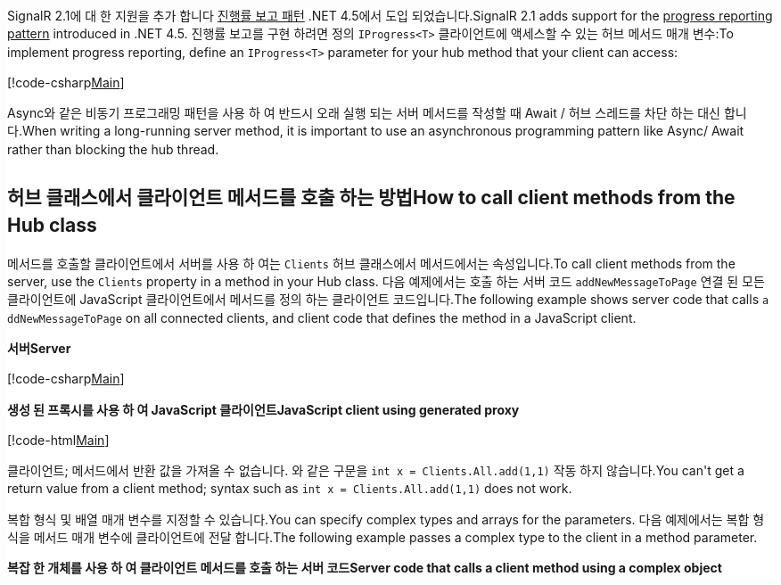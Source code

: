 <span data-ttu-id="a35e7-260">SignalR 2.1에 대 한 지원을 추가 합니다 [진행률 보고 패턴](https://blogs.msdn.com/b/dotnet/archive/2012/06/06/async-in-4-5-enabling-progress-and-cancellation-in-async-apis.aspx) .NET 4.5에서 도입 되었습니다.</span><span class="sxs-lookup"><span data-stu-id="a35e7-260">SignalR 2.1 adds support for the [progress reporting pattern](https://blogs.msdn.com/b/dotnet/archive/2012/06/06/async-in-4-5-enabling-progress-and-cancellation-in-async-apis.aspx) introduced in .NET 4.5.</span></span> <span data-ttu-id="a35e7-261">진행률 보고를 구현 하려면 정의 `IProgress<T>` 클라이언트에 액세스할 수 있는 허브 메서드 매개 변수:</span><span class="sxs-lookup"><span data-stu-id="a35e7-261">To implement progress reporting, define an `IProgress<T>` parameter for your hub method that your client can access:</span></span>

[!code-csharp[Main](hubs-api-guide-server/samples/sample22.cs)]

<span data-ttu-id="a35e7-262">Async와 같은 비동기 프로그래밍 패턴을 사용 하 여 반드시 오래 실행 되는 서버 메서드를 작성할 때 Await / 허브 스레드를 차단 하는 대신 합니다.</span><span class="sxs-lookup"><span data-stu-id="a35e7-262">When writing a long-running server method, it is important to use an asynchronous programming pattern like Async/ Await rather than blocking the hub thread.</span></span>

<a id="callfromhub"></a>

## <a name="how-to-call-client-methods-from-the-hub-class"></a><span data-ttu-id="a35e7-263">허브 클래스에서 클라이언트 메서드를 호출 하는 방법</span><span class="sxs-lookup"><span data-stu-id="a35e7-263">How to call client methods from the Hub class</span></span>

<span data-ttu-id="a35e7-264">메서드를 호출할 클라이언트에서 서버를 사용 하 여는 `Clients` 허브 클래스에서 메서드에서는 속성입니다.</span><span class="sxs-lookup"><span data-stu-id="a35e7-264">To call client methods from the server, use the `Clients` property in a method in your Hub class.</span></span> <span data-ttu-id="a35e7-265">다음 예제에서는 호출 하는 서버 코드 `addNewMessageToPage` 연결 된 모든 클라이언트에 JavaScript 클라이언트에서 메서드를 정의 하는 클라이언트 코드입니다.</span><span class="sxs-lookup"><span data-stu-id="a35e7-265">The following example shows server code that calls `addNewMessageToPage` on all connected clients, and client code that defines the method in a JavaScript client.</span></span>

<span data-ttu-id="a35e7-266">**서버**</span><span class="sxs-lookup"><span data-stu-id="a35e7-266">**Server**</span></span>

[!code-csharp[Main](hubs-api-guide-server/samples/sample23.cs?highlight=5)]

<span data-ttu-id="a35e7-267">**생성 된 프록시를 사용 하 여 JavaScript 클라이언트**</span><span class="sxs-lookup"><span data-stu-id="a35e7-267">**JavaScript client using generated proxy**</span></span>

[!code-html[Main](hubs-api-guide-server/samples/sample24.html?highlight=1)]

<span data-ttu-id="a35e7-268">클라이언트; 메서드에서 반환 값을 가져올 수 없습니다. 와 같은 구문을 `int x = Clients.All.add(1,1)` 작동 하지 않습니다.</span><span class="sxs-lookup"><span data-stu-id="a35e7-268">You can't get a return value from a client method; syntax such as `int x = Clients.All.add(1,1)` does not work.</span></span>

<span data-ttu-id="a35e7-269">복합 형식 및 배열 매개 변수를 지정할 수 있습니다.</span><span class="sxs-lookup"><span data-stu-id="a35e7-269">You can specify complex types and arrays for the parameters.</span></span> <span data-ttu-id="a35e7-270">다음 예제에서는 복합 형식을 메서드 매개 변수에 클라이언트에 전달 합니다.</span><span class="sxs-lookup"><span data-stu-id="a35e7-270">The following example passes a complex type to the client in a method parameter.</span></span>

<span data-ttu-id="a35e7-271">**복잡 한 개체를 사용 하 여 클라이언트 메서드를 호출 하는 서버 코드**</span><span class="sxs-lookup"><span data-stu-id="a35e7-271">**Server code that calls a client method using a complex object**</span></span>
